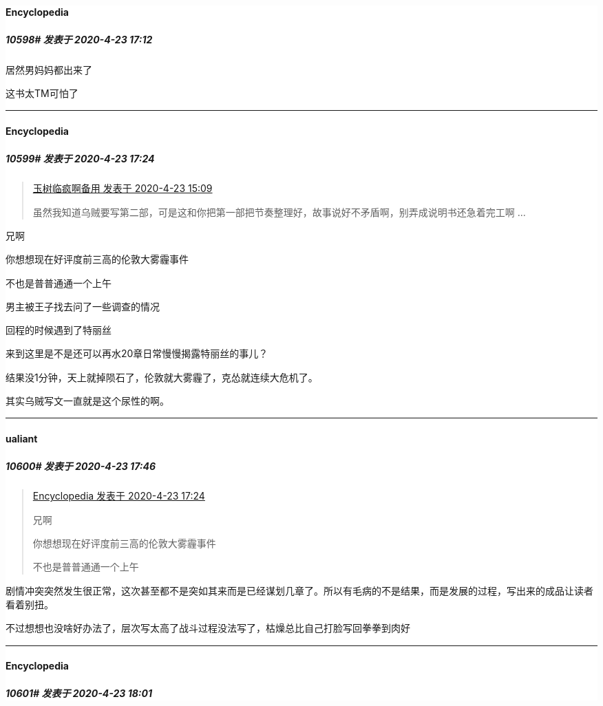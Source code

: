 ####  Encyclopedia  
##### 10598#       发表于 2020-4-23 17:12


居然男妈妈都出来了

这书太TM可怕了


-----

####  Encyclopedia  
##### 10599#       发表于 2020-4-23 17:24


<blockquote><a href="httphttps://bbs.saraba1st.com/2b/forum.php?mod=redirect&amp;goto=findpost&amp;pid=47176274&amp;ptid=1860016" target="_blank">玉树临疯啊备用 发表于 2020-4-23 15:09</a>

虽然我知道乌贼要写第二部，可是这和你把第一部把节奏整理好，故事说好不矛盾啊，别弄成说明书还急着完工啊 ...</blockquote>
兄啊

你想想现在好评度前三高的伦敦大雾霾事件

不也是普普通通一个上午

男主被王子找去问了一些调查的情况

回程的时候遇到了特丽丝

来到这里是不是还可以再水20章日常慢慢揭露特丽丝的事儿？


结果没1分钟，天上就掉陨石了，伦敦就大雾霾了，克怂就连续大危机了。


其实乌贼写文一直就是这个尿性的啊。


-----

####  ualiant  
##### 10600#       发表于 2020-4-23 17:46


<blockquote><a href="httphttps://bbs.saraba1st.com/2b/forum.php?mod=redirect&amp;goto=findpost&amp;pid=47178051&amp;ptid=1860016" target="_blank">Encyclopedia 发表于 2020-4-23 17:24</a>

兄啊

你想想现在好评度前三高的伦敦大雾霾事件

不也是普普通通一个上午</blockquote>
剧情冲突突然发生很正常，这次甚至都不是突如其来而是已经谋划几章了。所以有毛病的不是结果，而是发展的过程，写出来的成品让读者看着别扭。

不过想想也没啥好办法了，层次写太高了战斗过程没法写了，枯燥总比自己打脸写回拳拳到肉好


-----

####  Encyclopedia  
##### 10601#       发表于 2020-4-23 18:01
